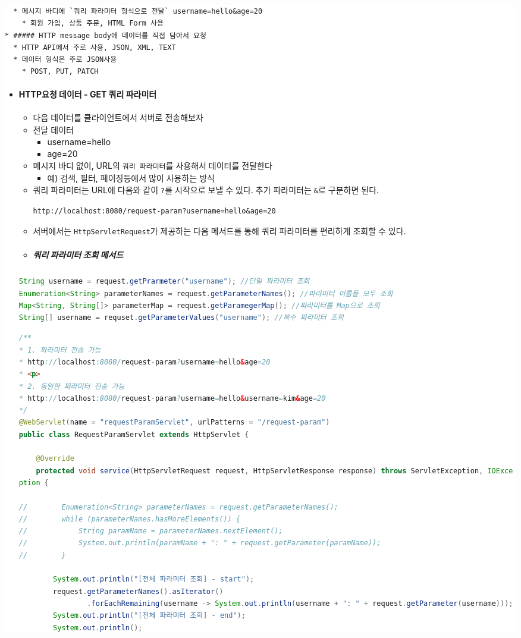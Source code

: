       * 메시지 바디에 `쿼리 파라미터 형식으로 전달` username=hello&age=20
        * 회원 가입, 상품 주문, HTML Form 사용
    * ##### HTTP message body에 데이터를 직접 담아서 요청
      * HTTP API에서 주로 사용, JSON, XML, TEXT
      * 데이터 형식은 주로 JSON사용
        * POST, PUT, PATCH
* #### HTTP요청 데이터 - GET 쿼리 파라미터
  * 다음 데이터를 클라이언트에서 서버로 전송해보자
  * 전달 데이터
    * username=hello
    * age=20
  * 메시지 바디 없이, URL의 `쿼리 파라미터`를 사용해서 데이터를 전달한다
    * 예) 검색, 필터, 페이징등에서 많이 사용하는 방식
  * 쿼리 파라미터는 URL에 다음와 같이 `?`를 시작으로 보낼 수 있다. 추가 파라미터는 `&`로 구분하면 된다.
    ```
    http://localhost:8080/request-param?username=hello&age=20
    ``` 
  * 서버에서는 `HttpServletRequest`가 제공하는 다음 메서드를 통해 쿼리 파라미터를 편리하게 조회할 수 있다.
  * ##### 쿼리 파라미터 조회 메서드

  ```Java
  String username = request.getPrarmeter("username"); //단일 파라미터 조회
  Enumeration<String> parameterNames = request.getParameterNames(); //파라미터 이름들 모두 조회
  Map<String, String[]> parameterMap = request.getParamegerMap(); //파라미터를 Map으로 조회
  String[] username = requset.getParameterValues("username"); //복수 파라미터 조회
  ```

    ```Java
    /**
    * 1. 파라미터 전송 가능
    * http://localhost:8080/request-param?username=hello&age=20
    * <p>
    * 2. 동일한 파라미터 전송 가능
    * http://localhost:8080/request-param?username=hello&username=kim&age=20
    */
    @WebServlet(name = "requestParamServlet", urlPatterns = "/request-param")
    public class RequestParamServlet extends HttpServlet {

        @Override
        protected void service(HttpServletRequest request, HttpServletResponse response) throws ServletException, IOException {

    //        Enumeration<String> parameterNames = request.getParameterNames();
    //        while (parameterNames.hasMoreElements()) {
    //            String paramName = parameterNames.nextElement();
    //            System.out.println(paramName + ": " + request.getParameter(paramName));
    //        }

            System.out.println("[전체 파라미터 조회] - start");
            request.getParameterNames().asIterator()
                    .forEachRemaining(username -> System.out.println(username + ": " + request.getParameter(username)));
            System.out.println("[전체 파라미터 조회] - end");
            System.out.println();
